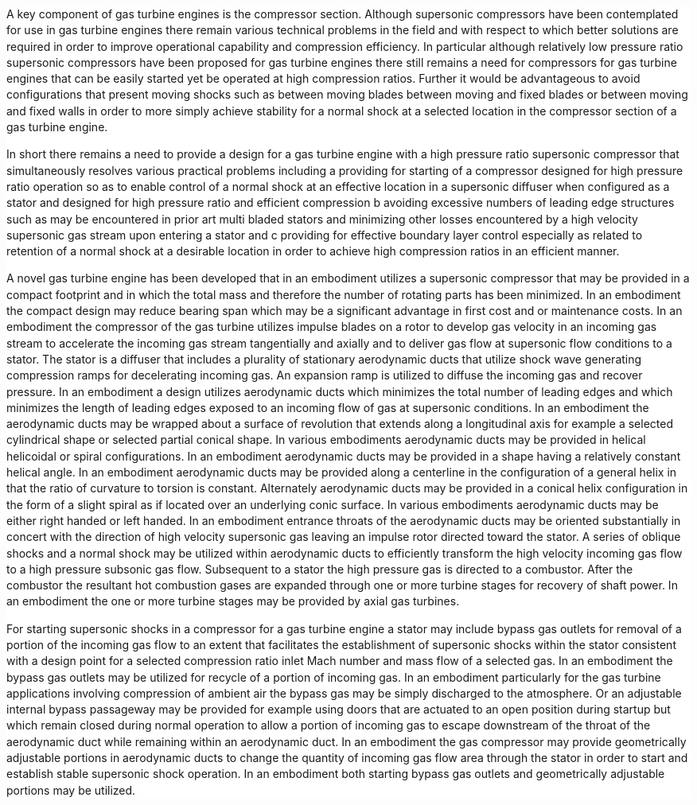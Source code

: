 A key component of gas turbine engines is the compressor section. Although supersonic compressors have been contemplated for use in gas turbine engines there remain various technical problems in the field and with respect to which better solutions are required in order to improve operational capability and compression efficiency. In particular although relatively low pressure ratio supersonic compressors have been proposed for gas turbine engines there still remains a need for compressors for gas turbine engines that can be easily started yet be operated at high compression ratios. Further it would be advantageous to avoid configurations that present moving shocks such as between moving blades between moving and fixed blades or between moving and fixed walls in order to more simply achieve stability for a normal shock at a selected location in the compressor section of a gas turbine engine.

In short there remains a need to provide a design for a gas turbine engine with a high pressure ratio supersonic compressor that simultaneously resolves various practical problems including a providing for starting of a compressor designed for high pressure ratio operation so as to enable control of a normal shock at an effective location in a supersonic diffuser when configured as a stator and designed for high pressure ratio and efficient compression b avoiding excessive numbers of leading edge structures such as may be encountered in prior art multi bladed stators and minimizing other losses encountered by a high velocity supersonic gas stream upon entering a stator and c providing for effective boundary layer control especially as related to retention of a normal shock at a desirable location in order to achieve high compression ratios in an efficient manner.

A novel gas turbine engine has been developed that in an embodiment utilizes a supersonic compressor that may be provided in a compact footprint and in which the total mass and therefore the number of rotating parts has been minimized. In an embodiment the compact design may reduce bearing span which may be a significant advantage in first cost and or maintenance costs. In an embodiment the compressor of the gas turbine utilizes impulse blades on a rotor to develop gas velocity in an incoming gas stream to accelerate the incoming gas stream tangentially and axially and to deliver gas flow at supersonic flow conditions to a stator. The stator is a diffuser that includes a plurality of stationary aerodynamic ducts that utilize shock wave generating compression ramps for decelerating incoming gas. An expansion ramp is utilized to diffuse the incoming gas and recover pressure. In an embodiment a design utilizes aerodynamic ducts which minimizes the total number of leading edges and which minimizes the length of leading edges exposed to an incoming flow of gas at supersonic conditions. In an embodiment the aerodynamic ducts may be wrapped about a surface of revolution that extends along a longitudinal axis for example a selected cylindrical shape or selected partial conical shape. In various embodiments aerodynamic ducts may be provided in helical helicoidal or spiral configurations. In an embodiment aerodynamic ducts may be provided in a shape having a relatively constant helical angle. In an embodiment aerodynamic ducts may be provided along a centerline in the configuration of a general helix in that the ratio of curvature to torsion is constant. Alternately aerodynamic ducts may be provided in a conical helix configuration in the form of a slight spiral as if located over an underlying conic surface. In various embodiments aerodynamic ducts may be either right handed or left handed. In an embodiment entrance throats of the aerodynamic ducts may be oriented substantially in concert with the direction of high velocity supersonic gas leaving an impulse rotor directed toward the stator. A series of oblique shocks and a normal shock may be utilized within aerodynamic ducts to efficiently transform the high velocity incoming gas flow to a high pressure subsonic gas flow. Subsequent to a stator the high pressure gas is directed to a combustor. After the combustor the resultant hot combustion gases are expanded through one or more turbine stages for recovery of shaft power. In an embodiment the one or more turbine stages may be provided by axial gas turbines.

For starting supersonic shocks in a compressor for a gas turbine engine a stator may include bypass gas outlets for removal of a portion of the incoming gas flow to an extent that facilitates the establishment of supersonic shocks within the stator consistent with a design point for a selected compression ratio inlet Mach number and mass flow of a selected gas. In an embodiment the bypass gas outlets may be utilized for recycle of a portion of incoming gas. In an embodiment particularly for the gas turbine applications involving compression of ambient air the bypass gas may be simply discharged to the atmosphere. Or an adjustable internal bypass passageway may be provided for example using doors that are actuated to an open position during startup but which remain closed during normal operation to allow a portion of incoming gas to escape downstream of the throat of the aerodynamic duct while remaining within an aerodynamic duct. In an embodiment the gas compressor may provide geometrically adjustable portions in aerodynamic ducts to change the quantity of incoming gas flow area through the stator in order to start and establish stable supersonic shock operation. In an embodiment both starting bypass gas outlets and geometrically adjustable portions may be utilized.
